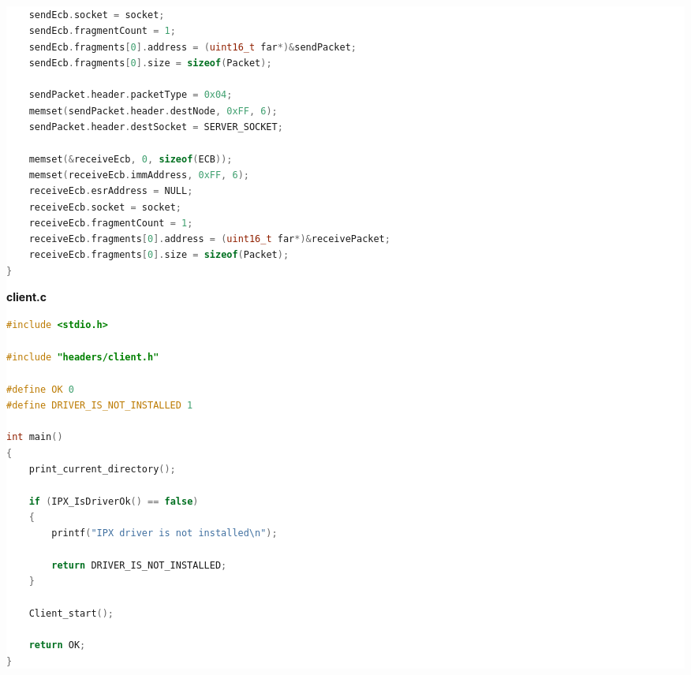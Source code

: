 ```c
    sendEcb.socket = socket;
    sendEcb.fragmentCount = 1;
    sendEcb.fragments[0].address = (uint16_t far*)&sendPacket;
    sendEcb.fragments[0].size = sizeof(Packet);

    sendPacket.header.packetType = 0x04;
    memset(sendPacket.header.destNode, 0xFF, 6);
    sendPacket.header.destSocket = SERVER_SOCKET;

    memset(&receiveEcb, 0, sizeof(ECB));
    memset(receiveEcb.immAddress, 0xFF, 6);
    receiveEcb.esrAddress = NULL;
    receiveEcb.socket = socket;
    receiveEcb.fragmentCount = 1;
    receiveEcb.fragments[0].address = (uint16_t far*)&receivePacket;
    receiveEcb.fragments[0].size = sizeof(Packet);
}
```

**client.c**

```c
#include <stdio.h>

#include "headers/client.h"

#define OK 0
#define DRIVER_IS_NOT_INSTALLED 1

int main()
{
    print_current_directory();

    if (IPX_IsDriverOk() == false)
    {
        printf("IPX driver is not installed\n");

        return DRIVER_IS_NOT_INSTALLED;
    }

    Client_start();

    return OK;
}
```